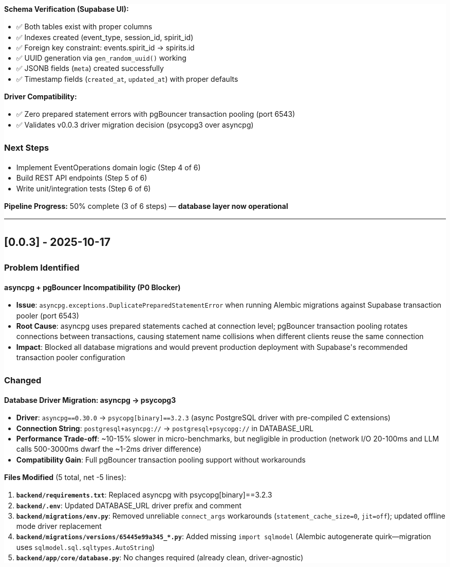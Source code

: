 **Schema Verification (Supabase UI):**
- ✅ Both tables exist with proper columns
- ✅ Indexes created (event_type, session_id, spirit_id)
- ✅ Foreign key constraint: events.spirit_id → spirits.id
- ✅ UUID generation via `gen_random_uuid()` working
- ✅ JSONB fields (`meta`) created successfully
- ✅ Timestamp fields (`created_at`, `updated_at`) with proper defaults

**Driver Compatibility:**
- ✅ Zero prepared statement errors with pgBouncer transaction pooling (port 6543)
- ✅ Validates v0.0.3 driver migration decision (psycopg3 over asyncpg)

### Next Steps

- Implement EventOperations domain logic (Step 4 of 6)
- Build REST API endpoints (Step 5 of 6)
- Write unit/integration tests (Step 6 of 6)

**Pipeline Progress:** 50% complete (3 of 6 steps) — **database layer now operational**

---

## [0.0.3] - 2025-10-17

### Problem Identified

**asyncpg + pgBouncer Incompatibility (P0 Blocker)**
- **Issue**: `asyncpg.exceptions.DuplicatePreparedStatementError` when running Alembic migrations against Supabase transaction pooler (port 6543)
- **Root Cause**: asyncpg uses prepared statements cached at connection level; pgBouncer transaction pooling rotates connections between transactions, causing statement name collisions when different clients reuse the same connection
- **Impact**: Blocked all database migrations and would prevent production deployment with Supabase's recommended transaction pooler configuration

### Changed

**Database Driver Migration: asyncpg → psycopg3**
- **Driver**: `asyncpg==0.30.0` → `psycopg[binary]==3.2.3` (async PostgreSQL driver with pre-compiled C extensions)
- **Connection String**: `postgresql+asyncpg://` → `postgresql+psycopg://` in DATABASE_URL
- **Performance Trade-off**: ~10-15% slower in micro-benchmarks, but negligible in production (network I/O 20-100ms and LLM calls 500-3000ms dwarf the ~1-2ms driver difference)
- **Compatibility Gain**: Full pgBouncer transaction pooling support without workarounds

**Files Modified** (5 total, net -5 lines):
1. **`backend/requirements.txt`**: Replaced asyncpg with psycopg[binary]==3.2.3
2. **`backend/.env`**: Updated DATABASE_URL driver prefix and comment
3. **`backend/migrations/env.py`**: Removed unreliable `connect_args` workarounds (`statement_cache_size=0`, `jit=off`); updated offline mode driver replacement
4. **`backend/migrations/versions/65445e99a345_*.py`**: Added missing `import sqlmodel` (Alembic autogenerate quirk—migration uses `sqlmodel.sql.sqltypes.AutoString`)
5. **`backend/app/core/database.py`**: No changes required (already clean, driver-agnostic)

